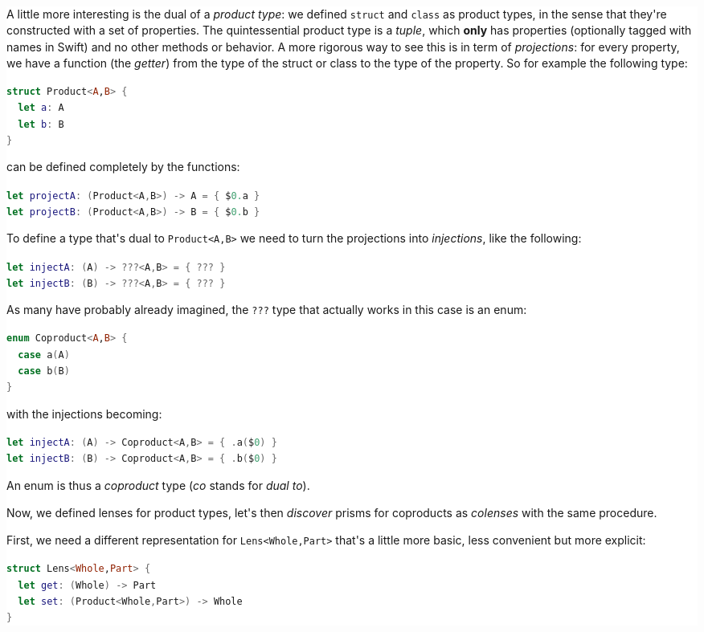 A little more interesting is the dual of a *product type*: we defined `struct` and `class` as product types, in the sense that they're constructed with a set of properties. The quintessential product type is a *tuple*, which **only** has properties (optionally tagged with names in Swift) and no other methods or behavior. A more rigorous way to see this is in term of *projections*: for every property, we have a function (the *getter*) from the type of the struct or class to the type of the property. So for example the following type:

```swift
struct Product<A,B> {
  let a: A
  let b: B
}
```

can be defined completely by the functions:

```swift
let projectA: (Product<A,B>) -> A = { $0.a }
let projectB: (Product<A,B>) -> B = { $0.b } 
```

To define a type that's dual to `Product<A,B>` we need to turn the projections into *injections*, like the following:

```swift
let injectA: (A) -> ???<A,B> = { ??? }
let injectB: (B) -> ???<A,B> = { ??? } 
```

As many have probably already imagined, the `???` type that actually works in this case is an enum:

```swift
enum Coproduct<A,B> {
  case a(A)
  case b(B)
}
```

with the injections becoming:

```swift
let injectA: (A) -> Coproduct<A,B> = { .a($0) }
let injectB: (B) -> Coproduct<A,B> = { .b($0) } 
```

An enum is thus a *coproduct* type (*co* stands for *dual to*).

Now, we defined lenses for product types, let's then *discover* prisms for coproducts as *colenses* with the same procedure.

First, we need a different representation for `Lens<Whole,Part>` that's a little more basic, less convenient but more explicit:

```swift
struct Lens<Whole,Part> {
  let get: (Whole) -> Part
  let set: (Product<Whole,Part>) -> Whole
}
```
